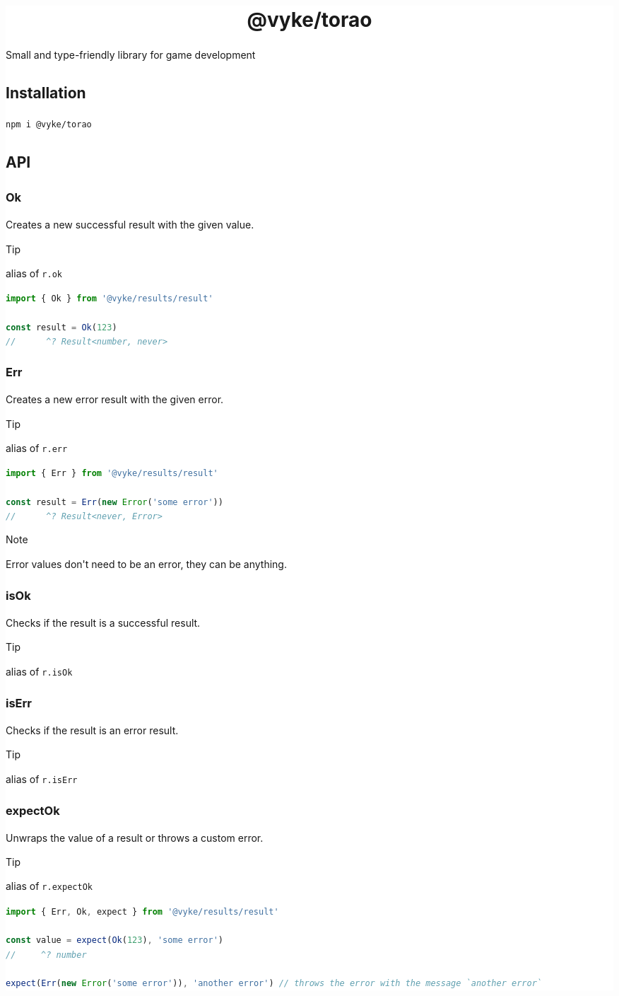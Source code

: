 <div align="center">
	<h1>
		@vyke/torao
	</h1>
</div>
Small and type-friendly library for game development

## Installation
```sh
npm i @vyke/torao
```

## API
### Ok
Creates a new successful result with the given value.
> [!TIP]
> alias of `r.ok`
```ts
import { Ok } from '@vyke/results/result'

const result = Ok(123)
//      ^? Result<number, never>
```

### Err
Creates a new error result with the given error.
> [!TIP]
> alias of `r.err`
```ts
import { Err } from '@vyke/results/result'

const result = Err(new Error('some error'))
//      ^? Result<never, Error>
```
> [!NOTE]
> Error values don't need to be an error, they can be anything.

### isOk
Checks if the result is a successful result.
> [!TIP]
> alias of `r.isOk`

### isErr
Checks if the result is an error result.
> [!TIP]
> alias of `r.isErr`

### expectOk
Unwraps the value of a result or throws a custom error.
> [!TIP]
> alias of `r.expectOk`
```ts
import { Err, Ok, expect } from '@vyke/results/result'

const value = expect(Ok(123), 'some error')
//     ^? number

expect(Err(new Error('some error')), 'another error') // throws the error with the message `another error`
```
